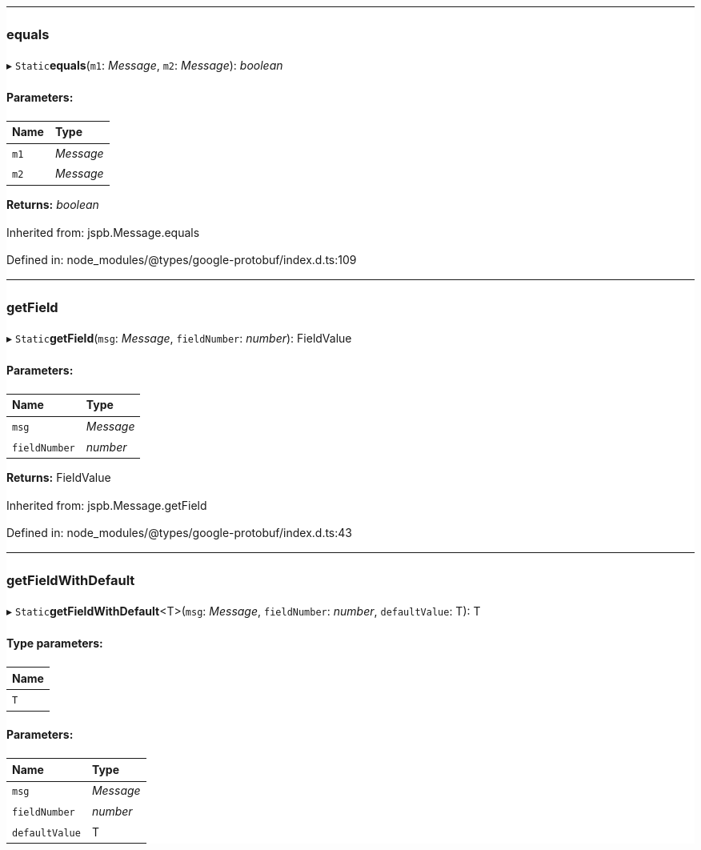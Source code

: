 ___

### equals

▸ `Static`**equals**(`m1`: *Message*, `m2`: *Message*): *boolean*

#### Parameters:

Name | Type |
:------ | :------ |
`m1` | *Message* |
`m2` | *Message* |

**Returns:** *boolean*

Inherited from: jspb.Message.equals

Defined in: node_modules/@types/google-protobuf/index.d.ts:109

___

### getField

▸ `Static`**getField**(`msg`: *Message*, `fieldNumber`: *number*): FieldValue

#### Parameters:

Name | Type |
:------ | :------ |
`msg` | *Message* |
`fieldNumber` | *number* |

**Returns:** FieldValue

Inherited from: jspb.Message.getField

Defined in: node_modules/@types/google-protobuf/index.d.ts:43

___

### getFieldWithDefault

▸ `Static`**getFieldWithDefault**<T\>(`msg`: *Message*, `fieldNumber`: *number*, `defaultValue`: T): T

#### Type parameters:

Name |
:------ |
`T` |

#### Parameters:

Name | Type |
:------ | :------ |
`msg` | *Message* |
`fieldNumber` | *number* |
`defaultValue` | T |

